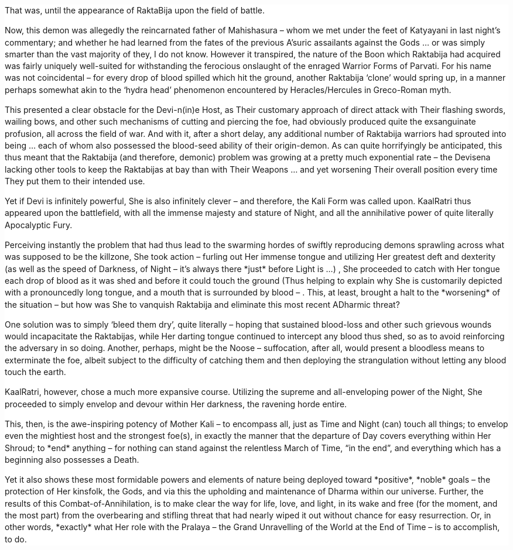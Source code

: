 That was, until the appearance of RaktaBija upon the field of battle.

Now, this demon was allegedly the reincarnated father of Mahishasura – whom we met under the feet of Katyayani in last night’s commentary; and whether he had learned from the fates of the previous A’suric assailants against the Gods … or was simply smarter than the vast majority of they, I do not know. However it transpired, the nature of the Boon which Raktabija had acquired was fairly uniquely well-suited for withstanding the ferocious onslaught of the enraged Warrior Forms of Parvati. For his name was not coincidental – for every drop of blood spilled which hit the ground, another Raktabija ‘clone’ would spring up, in a manner perhaps somewhat akin to the ‘hydra head’ phenomenon encountered by Heracles/Hercules in Greco-Roman myth.

This presented a clear obstacle for the Devi-n(in)e Host, as Their customary approach of direct attack with Their flashing swords, wailing bows, and other such mechanisms of cutting and piercing the foe, had obviously produced quite the exsanguinate profusion, all across the field of war. And with it, after a short delay, any additional number of Raktabija warriors had sprouted into being … each of whom also possessed the blood-seed ability of their origin-demon. As can quite horrifyingly be anticipated, this thus meant that the Raktabija (and therefore, demonic) problem was growing at a pretty much exponential rate – the Devisena lacking other tools to keep the Raktabijas at bay than with Their Weapons … and yet worsening Their overall position every time They put them to their intended use.

Yet if Devi is infinitely powerful, She is also infinitely clever – and therefore, the Kali Form was called upon. KaalRatri thus appeared upon the battlefield, with all the immense majesty and stature of Night, and all the annihilative power of quite literally Apocalyptic Fury.

Perceiving instantly the problem that had thus lead to the swarming hordes of swiftly reproducing demons sprawling across what was supposed to be the killzone, She took action – furling out Her immense tongue and utilizing Her greatest deft and dexterity (as well as the speed of Darkness, of Night – it’s always there \*just\* before Light is …) , She proceeded to catch with Her tongue each drop of blood as it was shed and before it could touch the ground (Thus helping to explain why She is customarily depicted with a pronouncedly long tongue, and a mouth that is surrounded by blood – . This, at least, brought a halt to the \*worsening\* of the situation – but how was She to vanquish Raktabija and eliminate this most recent ADharmic threat?

One solution was to simply ‘bleed them dry’, quite literally – hoping that sustained blood-loss and other such grievous wounds would incapacitate the Raktabijas, while Her darting tongue continued to intercept any blood thus shed, so as to avoid reinforcing the adversary in so doing. Another, perhaps, might be the Noose – suffocation, after all, would present a bloodless means to exterminate the foe, albeit subject to the difficulty of catching them and then deploying the strangulation without letting any blood touch the earth.

KaalRatri, however, chose a much more expansive course. Utilizing the supreme and all-enveloping power of the Night, She proceeded to simply envelop and devour within Her darkness, the ravening horde entire.

This, then, is the awe-inspiring potency of Mother Kali – to encompass all, just as Time and Night (can) touch all things; to envelop even the mightiest host and the strongest foe(s), in exactly the manner that the departure of Day covers everything within Her Shroud; to \*end\* anything – for nothing can stand against the relentless March of Time, “in the end”, and everything which has a beginning also possesses a Death.

Yet it also shows these most formidable powers and elements of nature being deployed toward \*positive\*, \*noble\* goals – the protection of Her kinsfolk, the Gods, and via this the upholding and maintenance of Dharma within our universe. Further, the results of this Combat-of-Annihilation, is to make clear the way for life, love, and light, in its wake and free (for the moment, and the most part) from the overbearing and stifling threat that had nearly wiped it out without chance for easy resurrection. Or, in other words, \*exactly\* what Her role with the Pralaya – the Grand Unravelling of the World at the End of Time – is to accomplish, to do.

